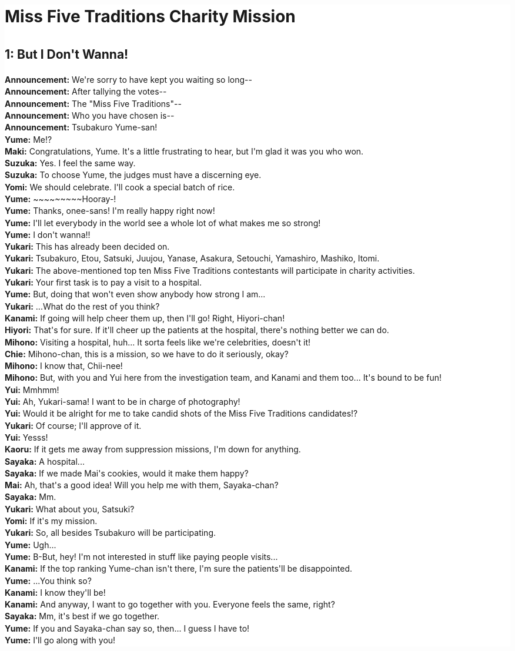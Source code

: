 
Miss Five Traditions Charity Mission
====================================
[<iframe width="640" height="480" src="https://www.youtube.com/embed/ZYwru7GiMV0"></iframe>](:Iframe)  

## 1: But I Don't Wanna\!
**Announcement:** We're sorry to have kept you waiting so long--  
**Announcement:** After tallying the votes--  
**Announcement:** The \"Miss Five Traditions\"--  
**Announcement:** Who you have chosen is--  
**Announcement:** Tsubakuro Yume-san\!  
**Yume:** Me\!\?  
**Maki:** Congratulations, Yume\. It's a little frustrating to hear, but I'm glad it was you who won\.  
**Suzuka:** Yes\. I feel the same way\.  
**Suzuka:** To choose Yume, the judges must have a discerning eye\.  
**Yomi:** We should celebrate\. I'll cook a special batch of rice\.  
**Yume:** \~\~\~\~\~\~\~\~\~Hooray-\!  
**Yume:** Thanks, onee-sans\! I'm really happy right now\!  
**Yume:** I'll let everybody in the world see a whole lot of what makes me so strong\!  
**Yume:** I don't wanna\!\!  
**Yukari:** This has already been decided on\.  
**Yukari:** Tsubakuro, Etou, Satsuki, Juujou, Yanase, Asakura, Setouchi, Yamashiro, Mashiko, Itomi\.  
**Yukari:** The above-mentioned top ten Miss Five Traditions contestants will participate in charity activities\.  
**Yukari:** Your first task is to pay a visit to a hospital\.  
**Yume:** But, doing that won't even show anybody how strong I am\.\.\.  
**Yukari:** \.\.\.What do the rest of you think\?  
**Kanami:** If going will help cheer them up, then I'll go\! Right, Hiyori-chan\!  
**Hiyori:** That's for sure\. If it'll cheer up the patients at the hospital, there's nothing better we can do\.  
**Mihono:** Visiting a hospital, huh\.\.\. It sorta feels like we're celebrities, doesn't it\!  
**Chie:** Mihono-chan, this is a mission, so we have to do it seriously, okay\?  
**Mihono:** I know that, Chii-nee\!  
**Mihono:** But, with you and Yui here from the investigation team, and Kanami and them too\.\.\. It's bound to be fun\!  
**Yui:** Mmhmm\!  
**Yui:** Ah, Yukari-sama\! I want to be in charge of photography\!  
**Yui:** Would it be alright for me to take candid shots of the Miss Five Traditions candidates\!\?  
**Yukari:** Of course; I'll approve of it\.  
**Yui:** Yesss\!  
**Kaoru:** If it gets me away from suppression missions, I'm down for anything\.  
**Sayaka:** A hospital\.\.\.  
**Sayaka:** If we made Mai's cookies, would it make them happy\?  
**Mai:** Ah, that's a good idea\! Will you help me with them, Sayaka-chan\?  
**Sayaka:** Mm\.  
**Yukari:** What about you, Satsuki\?  
**Yomi:** If it's my mission\.  
**Yukari:** So, all besides Tsubakuro will be participating\.  
**Yume:** Ugh\.\.\.  
**Yume:** B-But, hey\! I'm not interested in stuff like paying people visits\.\.\.  
**Kanami:** If the top ranking Yume-chan isn't there, I'm sure the patients'll be disappointed\.  
**Yume:** \.\.\.You think so\?  
**Kanami:** I know they'll be\!  
**Kanami:** And anyway, I want to go together with you\. Everyone feels the same, right\?  
**Sayaka:** Mm, it's best if we go together\.  
**Yume:** If you and Sayaka-chan say so, then\.\.\. I guess I have to\!  
**Yume:** I'll go along with you\!  
